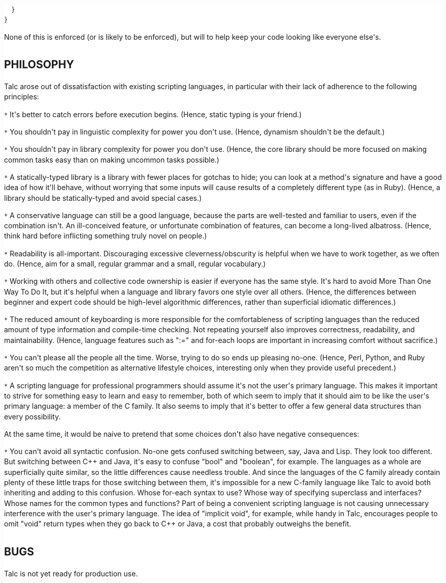 ```
  }
}
```
None of this is enforced (or is likely to be enforced), but will to help keep your code looking like everyone else's.
## PHILOSOPHY ##
Talc arose out of dissatisfaction with existing scripting languages, in particular with their lack of adherence to the following principles:

`*` It's better to catch errors before execution begins. (Hence, static typing is your friend.)

`*` You shouldn't pay in linguistic complexity for power you don't use. (Hence, dynamism shouldn't be the default.)

`*` You shouldn't pay in library complexity for power you don't use. (Hence, the core library should be more focused on making common tasks easy than on making uncommon tasks possible.)

`*` A statically-typed library is a library with fewer places for gotchas to hide; you can look at a method's signature and have a good idea of how it'll behave, without worrying that some inputs will cause results of a completely different type (as in Ruby). (Hence, a library should be statically-typed and avoid special cases.)

`*` A conservative language can still be a good language, because the parts are well-tested and familiar to users, even if the combination isn't. An ill-conceived feature, or unfortunate combination of features, can become a long-lived albatross. (Hence, think hard before inflicting something truly novel on people.)

`*` Readability is all-important. Discouraging excessive cleverness/obscurity is helpful when we have to work together, as we often do. (Hence, aim for a small, regular grammar and a small, regular vocabulary.)

`*` Working with others and collective code ownership is easier if everyone has the same style. It's hard to avoid More Than One Way To Do It, but it's helpful when a language and library favors one style over all others. (Hence, the differences between beginner and expert code should be high-level algorithmic differences, rather than superficial idiomatic differences.)

`*` The reduced amount of keyboarding is more responsible for the comfortableness of scripting languages than the reduced amount of type information and compile-time checking. Not repeating yourself also improves correctness, readability, and maintainability. (Hence, language features such as ":=" and for-each loops are important in increasing comfort without sacrifice.)

`*` You can't please all the people all the time. Worse, trying to do so ends up pleasing no-one. (Hence, Perl, Python, and Ruby aren't so much the competition as alternative lifestyle choices, interesting only when they provide useful precedent.)

`*` A scripting language for professional programmers should assume it's not the user's primary language. This makes it important to strive for something easy to learn and easy to remember, both of which seem to imply that it should aim to be like the user's primary language: a member of the C family. It also seems to imply that it's better to offer a few general data structures than every possibility.

At the same time, it would be naive to pretend that some choices don't also have negative consequences:

`*` You can't avoid all syntactic confusion. No-one gets confused switching between, say, Java and Lisp. They look too different. But switching between C++ and Java, it's easy to confuse "bool" and "boolean", for example. The languages as a whole are superficially quite similar, so the little differences cause needless trouble. And since the languages of the C family already contain plenty of these little traps for those switching between them, it's impossible for a new C-family language like Talc to avoid both inheriting and adding to this confusion. Whose for-each syntax to use? Whose way of specifying superclass and interfaces? Whose names for the common types and functions? Part of being a convenient scripting language is not causing unnecessary interference with the user's primary language. The idea of "implicit void", for example, while handy in Talc, encourages people to omit "void" return types when they go back to C++ or Java, a cost that probably outweighs the benefit.
## BUGS ##
Talc is not yet ready for production use.
